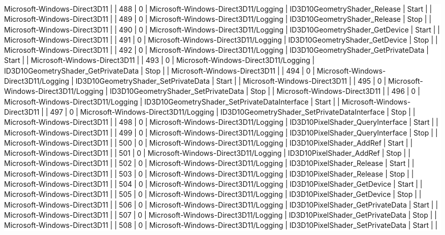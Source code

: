 Microsoft-Windows-Direct3D11  |         |  488       |  0        |  Microsoft-Windows-Direct3D11/Logging     |  ID3D10GeometryShader_Release                                   |  Start    |                       |
Microsoft-Windows-Direct3D11  |         |  489       |  0        |  Microsoft-Windows-Direct3D11/Logging     |  ID3D10GeometryShader_Release                                   |  Stop     |                       |
Microsoft-Windows-Direct3D11  |         |  490       |  0        |  Microsoft-Windows-Direct3D11/Logging     |  ID3D10GeometryShader_GetDevice                                 |  Start    |                       |
Microsoft-Windows-Direct3D11  |         |  491       |  0        |  Microsoft-Windows-Direct3D11/Logging     |  ID3D10GeometryShader_GetDevice                                 |  Stop     |                       |
Microsoft-Windows-Direct3D11  |         |  492       |  0        |  Microsoft-Windows-Direct3D11/Logging     |  ID3D10GeometryShader_GetPrivateData                            |  Start    |                       |
Microsoft-Windows-Direct3D11  |         |  493       |  0        |  Microsoft-Windows-Direct3D11/Logging     |  ID3D10GeometryShader_GetPrivateData                            |  Stop     |                       |
Microsoft-Windows-Direct3D11  |         |  494       |  0        |  Microsoft-Windows-Direct3D11/Logging     |  ID3D10GeometryShader_SetPrivateData                            |  Start    |                       |
Microsoft-Windows-Direct3D11  |         |  495       |  0        |  Microsoft-Windows-Direct3D11/Logging     |  ID3D10GeometryShader_SetPrivateData                            |  Stop     |                       |
Microsoft-Windows-Direct3D11  |         |  496       |  0        |  Microsoft-Windows-Direct3D11/Logging     |  ID3D10GeometryShader_SetPrivateDataInterface                   |  Start    |                       |
Microsoft-Windows-Direct3D11  |         |  497       |  0        |  Microsoft-Windows-Direct3D11/Logging     |  ID3D10GeometryShader_SetPrivateDataInterface                   |  Stop     |                       |
Microsoft-Windows-Direct3D11  |         |  498       |  0        |  Microsoft-Windows-Direct3D11/Logging     |  ID3D10PixelShader_QueryInterface                               |  Start    |                       |
Microsoft-Windows-Direct3D11  |         |  499       |  0        |  Microsoft-Windows-Direct3D11/Logging     |  ID3D10PixelShader_QueryInterface                               |  Stop     |                       |
Microsoft-Windows-Direct3D11  |         |  500       |  0        |  Microsoft-Windows-Direct3D11/Logging     |  ID3D10PixelShader_AddRef                                       |  Start    |                       |
Microsoft-Windows-Direct3D11  |         |  501       |  0        |  Microsoft-Windows-Direct3D11/Logging     |  ID3D10PixelShader_AddRef                                       |  Stop     |                       |
Microsoft-Windows-Direct3D11  |         |  502       |  0        |  Microsoft-Windows-Direct3D11/Logging     |  ID3D10PixelShader_Release                                      |  Start    |                       |
Microsoft-Windows-Direct3D11  |         |  503       |  0        |  Microsoft-Windows-Direct3D11/Logging     |  ID3D10PixelShader_Release                                      |  Stop     |                       |
Microsoft-Windows-Direct3D11  |         |  504       |  0        |  Microsoft-Windows-Direct3D11/Logging     |  ID3D10PixelShader_GetDevice                                    |  Start    |                       |
Microsoft-Windows-Direct3D11  |         |  505       |  0        |  Microsoft-Windows-Direct3D11/Logging     |  ID3D10PixelShader_GetDevice                                    |  Stop     |                       |
Microsoft-Windows-Direct3D11  |         |  506       |  0        |  Microsoft-Windows-Direct3D11/Logging     |  ID3D10PixelShader_GetPrivateData                               |  Start    |                       |
Microsoft-Windows-Direct3D11  |         |  507       |  0        |  Microsoft-Windows-Direct3D11/Logging     |  ID3D10PixelShader_GetPrivateData                               |  Stop     |                       |
Microsoft-Windows-Direct3D11  |         |  508       |  0        |  Microsoft-Windows-Direct3D11/Logging     |  ID3D10PixelShader_SetPrivateData                               |  Start    |                       |